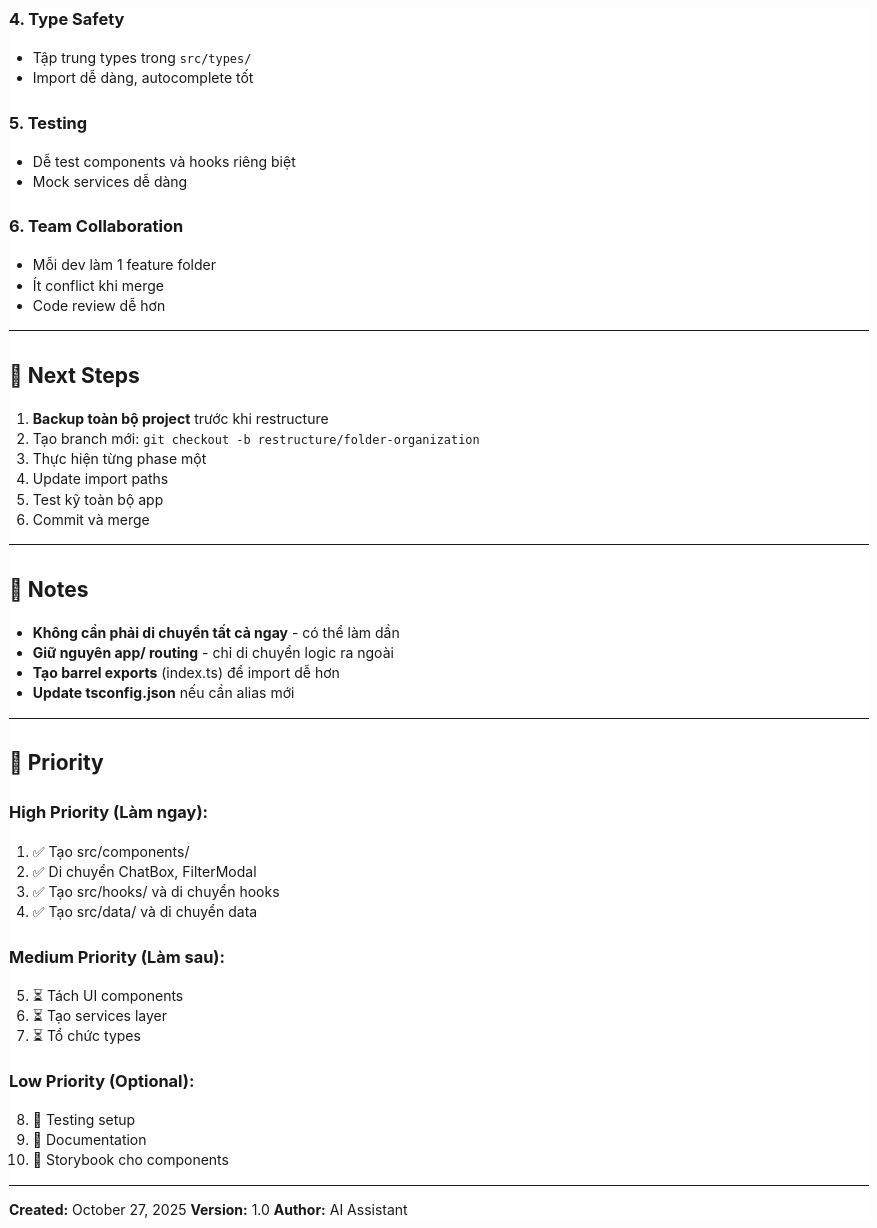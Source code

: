 ### 4. **Type Safety**
- Tập trung types trong `src/types/`
- Import dễ dàng, autocomplete tốt

### 5. **Testing**
- Dễ test components và hooks riêng biệt
- Mock services dễ dàng

### 6. **Team Collaboration**
- Mỗi dev làm 1 feature folder
- Ít conflict khi merge
- Code review dễ hơn

---

## 🚀 Next Steps

1. **Backup toàn bộ project** trước khi restructure
2. Tạo branch mới: `git checkout -b restructure/folder-organization`
3. Thực hiện từng phase một
4. Update import paths
5. Test kỹ toàn bộ app
6. Commit và merge

---

## 📌 Notes

- **Không cần phải di chuyển tất cả ngay** - có thể làm dần
- **Giữ nguyên app/ routing** - chỉ di chuyển logic ra ngoài
- **Tạo barrel exports** (index.ts) để import dễ hơn
- **Update tsconfig.json** nếu cần alias mới

---

## 🎯 Priority

### High Priority (Làm ngay):
1. ✅ Tạo src/components/
2. ✅ Di chuyển ChatBox, FilterModal
3. ✅ Tạo src/hooks/ và di chuyển hooks
4. ✅ Tạo src/data/ và di chuyển data

### Medium Priority (Làm sau):
5. ⏳ Tách UI components
6. ⏳ Tạo services layer
7. ⏳ Tổ chức types

### Low Priority (Optional):
8. 📝 Testing setup
9. 📝 Documentation
10. 📝 Storybook cho components

---

**Created:** October 27, 2025
**Version:** 1.0
**Author:** AI Assistant
